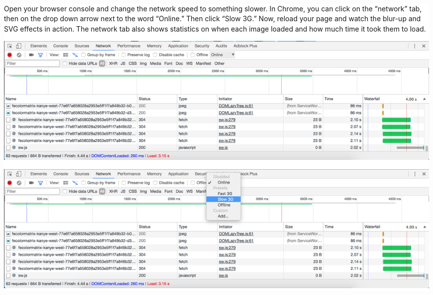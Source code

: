 Open your browser console and change the network speed to something slower. In Chrome, you can click on the “network” tab, then on the drop down arrow next to the word “Online.” Then click “Slow 3G.” Now, reload your page and watch the blur-up and SVG effects in action. The network tab also shows statistics on when each image loaded and how much time it took them to load.

![Network](./images/network.png)

![Slow 3G](./images/slow-3g.png)

 

